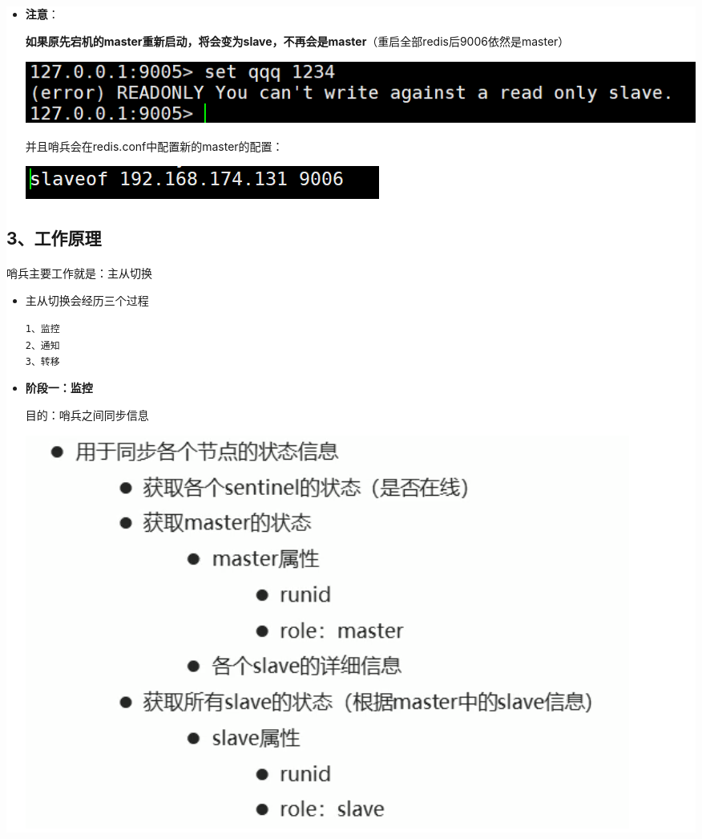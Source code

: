 - **注意**：

  **如果原先宕机的master重新启动，将会变为slave，不再会是master**（重启全部redis后9006依然是master）

  ![1585157021549](SpringCloud.assets\1585157021549.png)

  并且哨兵会在redis.conf中配置新的master的配置：

  ![1585157469098](SpringCloud.assets\1585157469098.png)

## 3、工作原理

哨兵主要工作就是：主从切换

- 主从切换会经历三个过程

  ```
  1、监控
  2、通知
  3、转移
  ```

- **阶段一：监控**

  目的：哨兵之间同步信息

  ![1585191182571](SpringCloud.assets\1585191182571.png)
